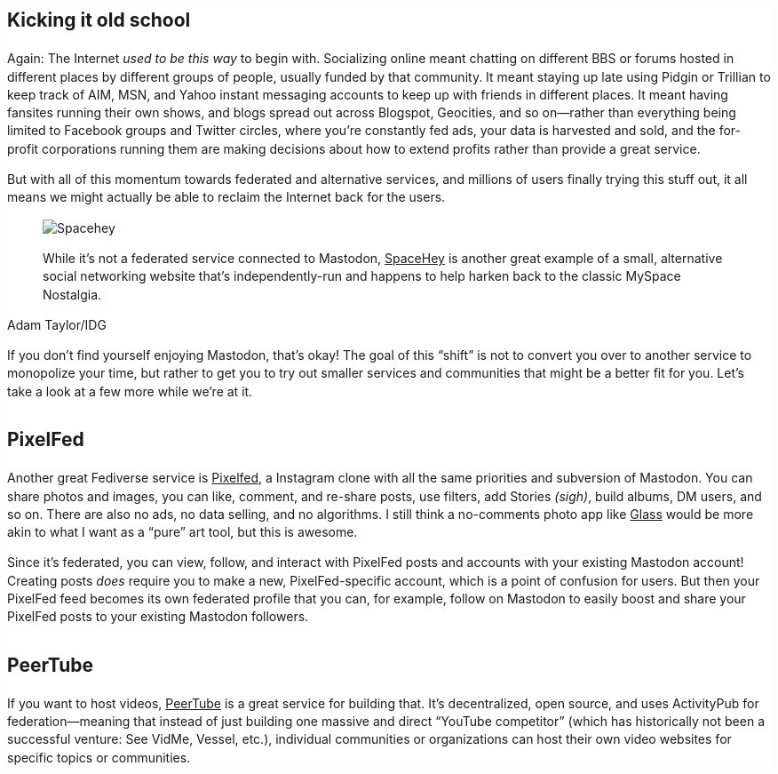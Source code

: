 

<h2 id="kicking-it-old-school">Kicking it old school</h2>



<p>Again: The Internet <em>used to be this way</em> to begin with. Socializing online meant chatting on different BBS or forums hosted in different places by different groups of people, usually funded by that community. It meant staying up late using Pidgin or Trillian to keep track of AIM, MSN, and Yahoo instant messaging accounts to keep up with friends in different places. It meant having fansites running their own shows, and blogs spread out across Blogspot, Geocities, and so on&mdash;rather than everything being limited to Facebook groups and Twitter circles, where you&rsquo;re constantly fed ads, your data is harvested and sold, and the for-profit corporations running them are making decisions about how to extend profits rather than provide a great service.</p>



<p>But with all of this momentum towards federated and alternative services, and millions of users finally trying this stuff out, it all means we might actually be able to reclaim the Internet back for the users.</p>


<div class="extendedBlock-wrapper block-coreImage undefined"><figure class="wp-block-image size-large"><img alt="Spacehey" class="wp-image-1410095" height="1138" src="https://b2c-contenthub.com/wp-content/uploads/2022/11/9-spacehey.png?w=1200" width="1200" /><figcaption><p>While it&rsquo;s not a federated service connected to Mastodon, <a href="https://go.redirectingat.com/?id=111346X1569483&amp;url=https://spacehey.com/&amp;xcust=2-2-1404826-1-0-0&amp;sref=https://www.pcworld.com/feed" rel="nofollow">SpaceHey</a> is another great example of a small, alternative social networking website that&rsquo;s independently-run and happens to help harken back to the classic MySpace Nostalgia.</p>
</figcaption></figure><p class="imageCredit">Adam Taylor/IDG</p></div>



<p>If you don&rsquo;t find yourself enjoying Mastodon, that&rsquo;s okay! The goal of this &ldquo;shift&rdquo; is not to convert you over to another service to monopolize your time, but rather to get you to try out smaller services and communities that might be a better fit for you.&nbsp;Let&rsquo;s take a look at a few more while we&rsquo;re at it.</p>



<h2 id="pixelfed">PixelFed</h2>



<p>Another great Fediverse service is <a href="https://go.redirectingat.com/?id=111346X1569483&amp;url=https://pixelfed.org/&amp;xcust=2-2-1404826-1-0-0&amp;sref=https://www.pcworld.com/feed" rel="nofollow">Pixelfed</a>, a Instagram clone with all the same priorities and subversion of Mastodon. You can share photos and images, you can like, comment, and re-share posts, use filters, add Stories <em>(sigh)</em>, build albums, DM users, and so on. There are also no ads, no data selling, and no algorithms. I still think a no-comments photo app like <a href="https://go.redirectingat.com/?id=111346X1569483&amp;url=https://glass.photo/&amp;xcust=2-2-1404826-1-0-0&amp;sref=https://www.pcworld.com/feed" rel="nofollow">Glass</a> would be more akin to what I want as a &ldquo;pure&rdquo; art tool, but this is awesome.&nbsp;</p>



<p>Since it&rsquo;s federated, you can view, follow, and interact with PixelFed posts and accounts with your existing Mastodon account! Creating posts <em>does</em> require you to make a new, PixelFed-specific account, which is a point of confusion for users. But then your PixelFed feed becomes its own federated profile that you can, for example, follow on Mastodon to easily boost and share your PixelFed posts to your existing Mastodon followers.</p>



<h2 id="peertube">PeerTube</h2>



<p>If you want to host videos, <a href="https://go.redirectingat.com/?id=111346X1569483&amp;url=https://joinpeertube.org/&amp;xcust=2-2-1404826-1-0-0&amp;sref=https://www.pcworld.com/feed" rel="nofollow">PeerTube</a> is a great service for building that. It&rsquo;s decentralized, open source, and uses ActivityPub for federation&mdash;meaning that instead of just building one massive and direct &ldquo;YouTube competitor&rdquo; (which has historically not been a successful venture: See VidMe, Vessel, etc.), individual communities or organizations can host their own video websites for specific topics or communities.&nbsp;</p>

